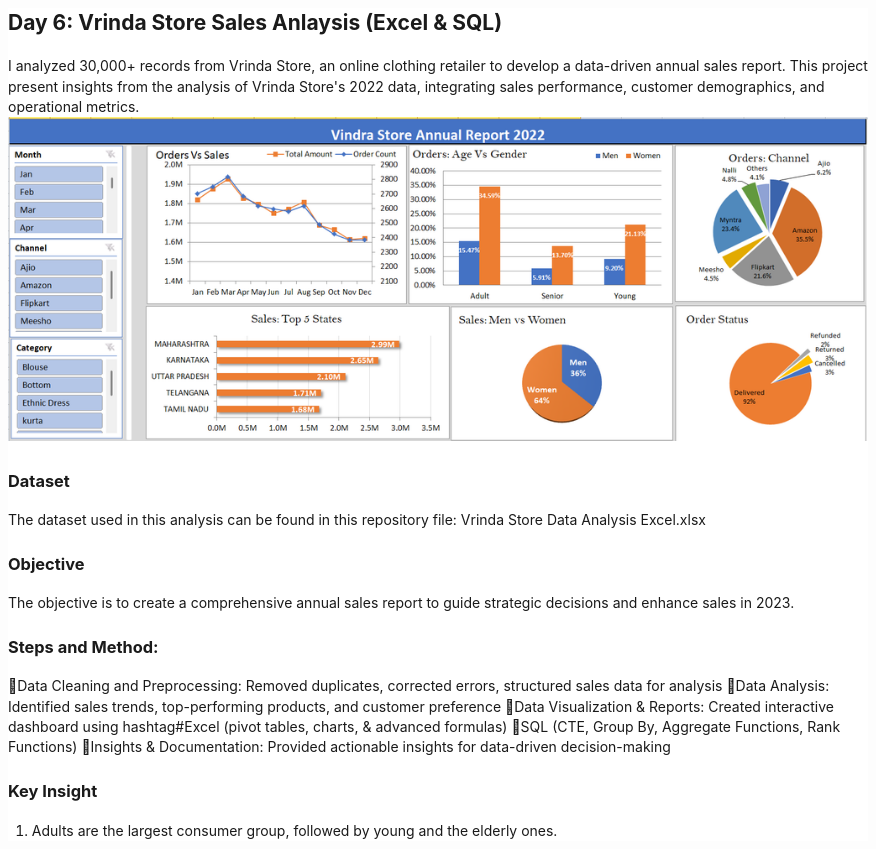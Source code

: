 ## Day 6: Vrinda Store Sales Anlaysis (Excel & SQL)

I analyzed 30,000+ records from Vrinda Store, an online clothing retailer to develop a data-driven annual sales report. This project present insights from the analysis of Vrinda Store's 2022 data, integrating sales performance, customer demographics, and operational metrics. 
![alt text](https://github.com/Aayush-Basnet/31-Day-of-Data-Analytic-Project/blob/30bdab627a1a0475709bfe5b86172370c5baf0a5/Day%206%20Store%20Sales%20Analysis%20using%20Excel/Image/Excel%20Dashboard.png)

### Dataset
The dataset used in this analysis can be found in this repository file: Vrinda Store Data Analysis Excel.xlsx

### Objective
The objective is to create a comprehensive annual sales report to guide strategic decisions and enhance sales in 2023.

### Steps and Method:
🔹Data Cleaning and Preprocessing: Removed duplicates, corrected errors, structured sales data for analysis
🔹Data Analysis: Identified sales trends, top-performing products, and customer preference
🔹Data Visualization & Reports: Created interactive dashboard using hashtag#Excel (pivot tables, charts, & advanced formulas)
🔹SQL (CTE, Group By, Aggregate Functions, Rank Functions)
🔹Insights & Documentation: Provided actionable insights for data-driven decision-making


### Key Insight
1. Adults are the largest consumer group, followed by young and the elderly ones.